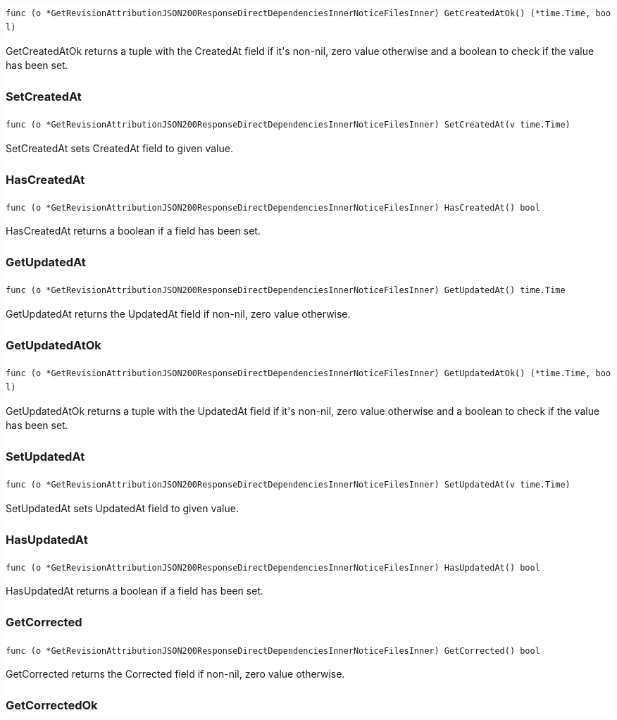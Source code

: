 `func (o *GetRevisionAttributionJSON200ResponseDirectDependenciesInnerNoticeFilesInner) GetCreatedAtOk() (*time.Time, bool)`

GetCreatedAtOk returns a tuple with the CreatedAt field if it's non-nil, zero value otherwise
and a boolean to check if the value has been set.

### SetCreatedAt

`func (o *GetRevisionAttributionJSON200ResponseDirectDependenciesInnerNoticeFilesInner) SetCreatedAt(v time.Time)`

SetCreatedAt sets CreatedAt field to given value.

### HasCreatedAt

`func (o *GetRevisionAttributionJSON200ResponseDirectDependenciesInnerNoticeFilesInner) HasCreatedAt() bool`

HasCreatedAt returns a boolean if a field has been set.

### GetUpdatedAt

`func (o *GetRevisionAttributionJSON200ResponseDirectDependenciesInnerNoticeFilesInner) GetUpdatedAt() time.Time`

GetUpdatedAt returns the UpdatedAt field if non-nil, zero value otherwise.

### GetUpdatedAtOk

`func (o *GetRevisionAttributionJSON200ResponseDirectDependenciesInnerNoticeFilesInner) GetUpdatedAtOk() (*time.Time, bool)`

GetUpdatedAtOk returns a tuple with the UpdatedAt field if it's non-nil, zero value otherwise
and a boolean to check if the value has been set.

### SetUpdatedAt

`func (o *GetRevisionAttributionJSON200ResponseDirectDependenciesInnerNoticeFilesInner) SetUpdatedAt(v time.Time)`

SetUpdatedAt sets UpdatedAt field to given value.

### HasUpdatedAt

`func (o *GetRevisionAttributionJSON200ResponseDirectDependenciesInnerNoticeFilesInner) HasUpdatedAt() bool`

HasUpdatedAt returns a boolean if a field has been set.

### GetCorrected

`func (o *GetRevisionAttributionJSON200ResponseDirectDependenciesInnerNoticeFilesInner) GetCorrected() bool`

GetCorrected returns the Corrected field if non-nil, zero value otherwise.

### GetCorrectedOk
